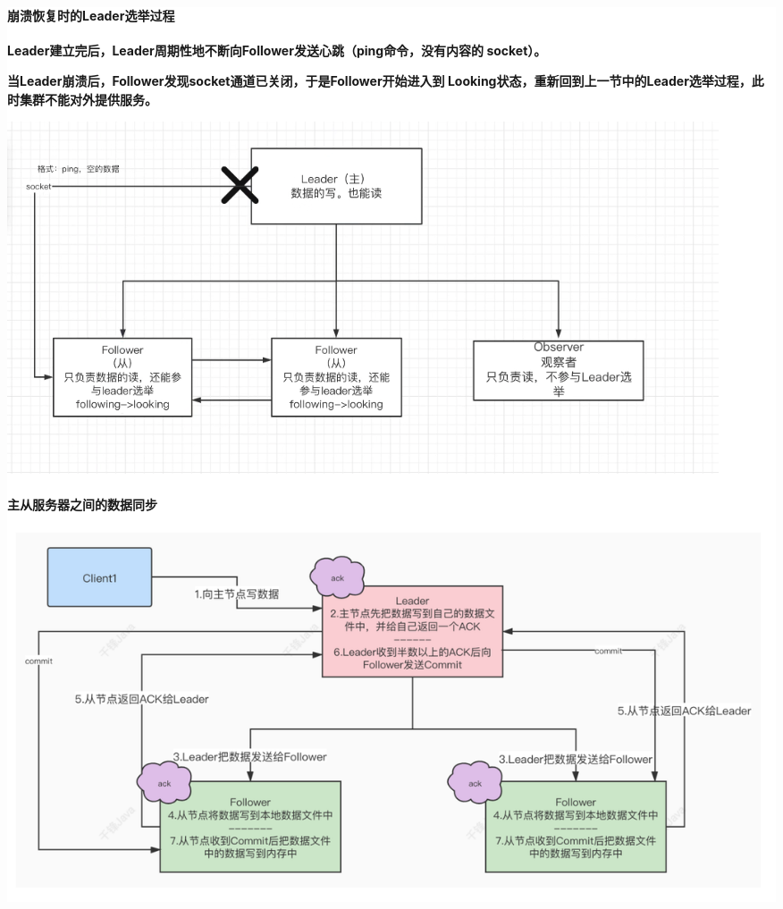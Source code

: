 #### 崩溃恢复时的Leader选举过程

**Leader建立完后，Leader周期性地不断向Follower发送心跳（ping命令，没有内容的 socket）。**

**当Leader崩溃后，Follower发现socket通道已关闭，于是Follower开始进入到 Looking状态，重新回到上一节中的Leader选举过程，此时集群不能对外提供服务。**

![image-20220214082241389](assets/05-Zookeeper篇/202202141156510.png)

#### 主从服务器之间的数据同步

![image-20220214073339813](assets/05-Zookeeper篇/202202141156511.png)
